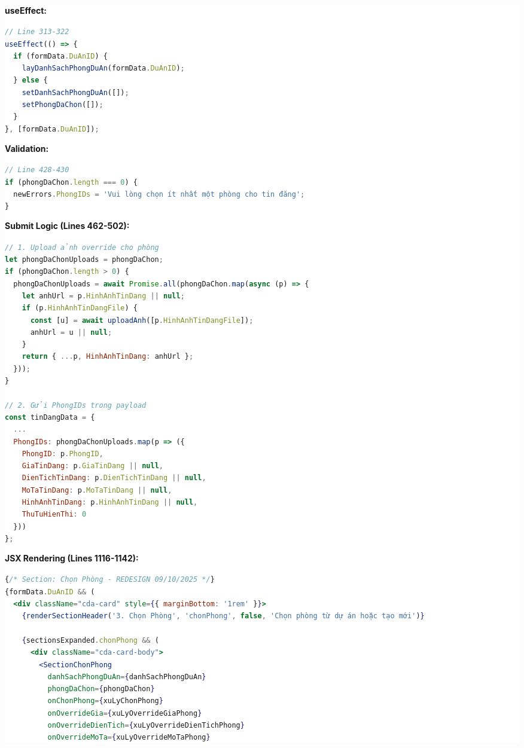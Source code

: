 **useEffect:**
```javascript
// Line 313-322
useEffect(() => {
  if (formData.DuAnID) {
    layDanhSachPhongDuAn(formData.DuAnID);
  } else {
    setDanhSachPhongDuAn([]);
    setPhongDaChon([]);
  }
}, [formData.DuAnID]);
```

**Validation:**
```javascript
// Line 428-430
if (phongDaChon.length === 0) {
  newErrors.PhongIDs = 'Vui lòng chọn ít nhất một phòng cho tin đăng';
}
```

**Submit Logic (Lines 462-502):**
```javascript
// 1. Upload ảnh override cho phòng
let phongDaChonUploads = phongDaChon;
if (phongDaChon.length > 0) {
  phongDaChonUploads = await Promise.all(phongDaChon.map(async (p) => {
    let anhUrl = p.HinhAnhTinDang || null;
    if (p.HinhAnhTinDangFile) {
      const [u] = await uploadAnh([p.HinhAnhTinDangFile]);
      anhUrl = u || null;
    }
    return { ...p, HinhAnhTinDang: anhUrl };
  }));
}

// 2. Gửi PhongIDs trong payload
const tinDangData = {
  ...
  PhongIDs: phongDaChonUploads.map(p => ({
    PhongID: p.PhongID,
    GiaTinDang: p.GiaTinDang || null,
    DienTichTinDang: p.DienTichTinDang || null,
    MoTaTinDang: p.MoTaTinDang || null,
    HinhAnhTinDang: p.HinhAnhTinDang || null,
    ThuTuHienThi: 0
  }))
};
```

**JSX Rendering (Lines 1116-1142):**
```jsx
{/* Section: Chọn Phòng - REDESIGN 09/10/2025 */}
{formData.DuAnID && (
  <div className="cda-card" style={{ marginBottom: '1rem' }}>
    {renderSectionHeader('3. Chọn Phòng', 'chonPhong', false, 'Chọn phòng từ dự án hoặc tạo mới')}
    
    {sectionsExpanded.chonPhong && (
      <div className="cda-card-body">
        <SectionChonPhong
          danhSachPhongDuAn={danhSachPhongDuAn}
          phongDaChon={phongDaChon}
          onChonPhong={xuLyChonPhong}
          onOverrideGia={xuLyOverrideGiaPhong}
          onOverrideDienTich={xuLyOverrideDienTichPhong}
          onOverrideMoTa={xuLyOverrideMoTaPhong}
```
